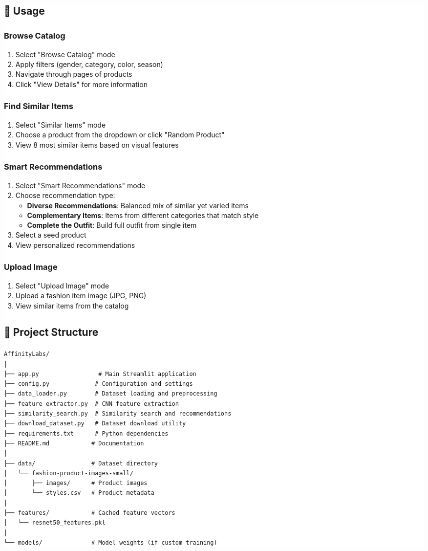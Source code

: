 ## 📖 Usage

### Browse Catalog

1. Select "Browse Catalog" mode
2. Apply filters (gender, category, color, season)
3. Navigate through pages of products
4. Click "View Details" for more information

### Find Similar Items

1. Select "Similar Items" mode
2. Choose a product from the dropdown or click "Random Product"
3. View 8 most similar items based on visual features

### Smart Recommendations

1. Select "Smart Recommendations" mode
2. Choose recommendation type:
   - **Diverse Recommendations**: Balanced mix of similar yet varied items
   - **Complementary Items**: Items from different categories that match style
   - **Complete the Outfit**: Build full outfit from single item
3. Select a seed product
4. View personalized recommendations

### Upload Image

1. Select "Upload Image" mode
2. Upload a fashion item image (JPG, PNG)
3. View similar items from the catalog

## 📁 Project Structure

```
AffinityLabs/
│
├── app.py                 # Main Streamlit application
├── config.py             # Configuration and settings
├── data_loader.py        # Dataset loading and preprocessing
├── feature_extractor.py  # CNN feature extraction
├── similarity_search.py  # Similarity search and recommendations
├── download_dataset.py   # Dataset download utility
├── requirements.txt      # Python dependencies
├── README.md            # Documentation
│
├── data/                # Dataset directory
│   └── fashion-product-images-small/
│       ├── images/      # Product images
│       └── styles.csv   # Product metadata
│
├── features/            # Cached feature vectors
│   └── resnet50_features.pkl
│
└── models/              # Model weights (if custom training)
```
